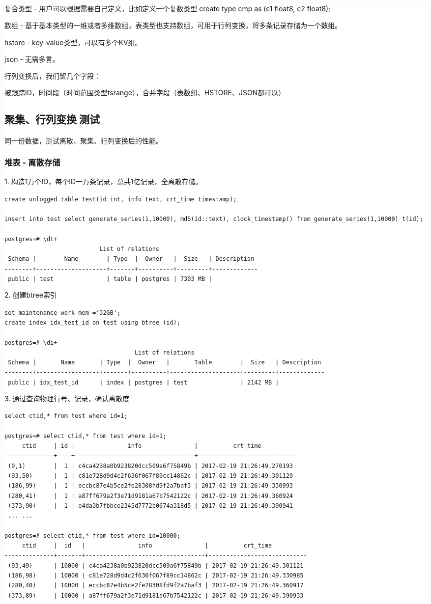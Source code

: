复合类型 - 用户可以根据需要自己定义，比如定义一个复数类型 create type cmp as (c1 float8, c2 float8);  
  
数组 - 基于基本类型的一维或者多维数组，表类型也支持数组，可用于行列变换，将多条记录存储为一个数组。  
  
hstore - key-value类型，可以有多个KV组。  
  
json - 无需多言。  
  
行列变换后，我们留几个字段：  
  
被跟踪ID，时间段（时间范围类型tsrange），合并字段（表数组、HSTORE、JSON都可以）  
  
## 聚集、行列变换 测试  
同一份数据，测试离散、聚集、行列变换后的性能。  
  
### 堆表 - 离散存储  
1\. 构造1万个ID，每个ID一万条记录，总共1亿记录，全离散存储。  
  
```  
create unlogged table test(id int, info text, crt_time timestamp);  
  
insert into test select generate_series(1,10000), md5(id::text), clock_timestamp() from generate_series(1,10000) t(id);  
  
postgres=# \dt+  
                           List of relations  
 Schema |        Name        | Type  |  Owner   |  Size   | Description   
--------+--------------------+-------+----------+---------+-------------  
 public | test               | table | postgres | 7303 MB |   
```  
  
2\. 创建btree索引  
  
```  
set maintenance_work_mem ='32GB';  
create index idx_test_id on test using btree (id);  
  
postgres=# \di+  
                                     List of relations  
 Schema |       Name       | Type  |  Owner   |       Table        |  Size   | Description   
--------+------------------+-------+----------+--------------------+---------+-------------  
 public | idx_test_id      | index | postgres | test               | 2142 MB |   
```  
  
3\. 通过查询物理行号、记录，确认离散度  
  
```  
select ctid,* from test where id=1;  
  
postgres=# select ctid,* from test where id=1;  
     ctid     | id |               info               |          crt_time            
--------------+----+----------------------------------+----------------------------  
 (0,1)        |  1 | c4ca4238a0b923820dcc509a6f75849b | 2017-02-19 21:26:49.270193  
 (93,50)      |  1 | c81e728d9d4c2f636f067f89cc14862c | 2017-02-19 21:26:49.301129  
 (186,99)     |  1 | eccbc87e4b5ce2fe28308fd9f2a7baf3 | 2017-02-19 21:26:49.330993  
 (280,41)     |  1 | a87ff679a2f3e71d9181a67b7542122c | 2017-02-19 21:26:49.360924  
 (373,90)     |  1 | e4da3b7fbbce2345d7772b0674a318d5 | 2017-02-19 21:26:49.390941  
 ... ...  
  
postgres=# select ctid,* from test where id=10000;  
     ctid     |  id   |               info               |          crt_time            
--------------+-------+----------------------------------+----------------------------  
 (93,49)      | 10000 | c4ca4238a0b923820dcc509a6f75849b | 2017-02-19 21:26:49.301121  
 (186,98)     | 10000 | c81e728d9d4c2f636f067f89cc14862c | 2017-02-19 21:26:49.330985  
 (280,40)     | 10000 | eccbc87e4b5ce2fe28308fd9f2a7baf3 | 2017-02-19 21:26:49.360917  
 (373,89)     | 10000 | a87ff679a2f3e71d9181a67b7542122c | 2017-02-19 21:26:49.390933  
```  
  